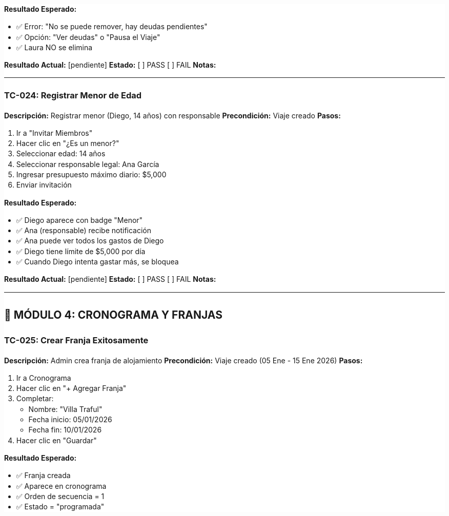 **Resultado Esperado:**
- ✅ Error: "No se puede remover, hay deudas pendientes"
- ✅ Opción: "Ver deudas" o "Pausa el Viaje"
- ✅ Laura NO se elimina

**Resultado Actual:** [pendiente]
**Estado:** [ ] PASS [ ] FAIL
**Notas:**

---

### TC-024: Registrar Menor de Edad
**Descripción:** Registrar menor (Diego, 14 años) con responsable
**Precondición:** Viaje creado
**Pasos:**
1. Ir a "Invitar Miembros"
2. Hacer clic en "¿Es un menor?"
3. Seleccionar edad: 14 años
4. Seleccionar responsable legal: Ana García
5. Ingresar presupuesto máximo diario: $5,000
6. Enviar invitación

**Resultado Esperado:**
- ✅ Diego aparece con badge "Menor"
- ✅ Ana (responsable) recibe notificación
- ✅ Ana puede ver todos los gastos de Diego
- ✅ Diego tiene límite de $5,000 por día
- ✅ Cuando Diego intenta gastar más, se bloquea

**Resultado Actual:** [pendiente]
**Estado:** [ ] PASS [ ] FAIL
**Notas:**

---

## 📅 MÓDULO 4: CRONOGRAMA Y FRANJAS

### TC-025: Crear Franja Exitosamente
**Descripción:** Admin crea franja de alojamiento
**Precondición:** Viaje creado (05 Ene - 15 Ene 2026)
**Pasos:**
1. Ir a Cronograma
2. Hacer clic en "+ Agregar Franja"
3. Completar:
   - Nombre: "Villa Traful"
   - Fecha inicio: 05/01/2026
   - Fecha fin: 10/01/2026
4. Hacer clic en "Guardar"

**Resultado Esperado:**
- ✅ Franja creada
- ✅ Aparece en cronograma
- ✅ Orden de secuencia = 1
- ✅ Estado = "programada"
